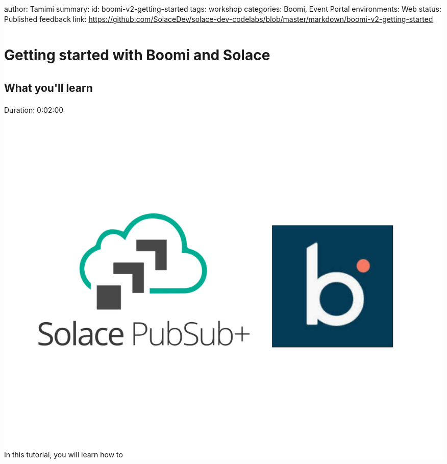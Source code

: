 author: Tamimi
summary:
id: boomi-v2-getting-started
tags: workshop
categories: Boomi, Event Portal
environments: Web
status: Published
feedback link: https://github.com/SolaceDev/solace-dev-codelabs/blob/master/markdown/boomi-v2-getting-started

# Getting started with Boomi and Solace

## What you'll learn

Duration: 0:02:00

![PubSub+](img/PubSub.png "PubSub+")

In this tutorial, you will learn how to
